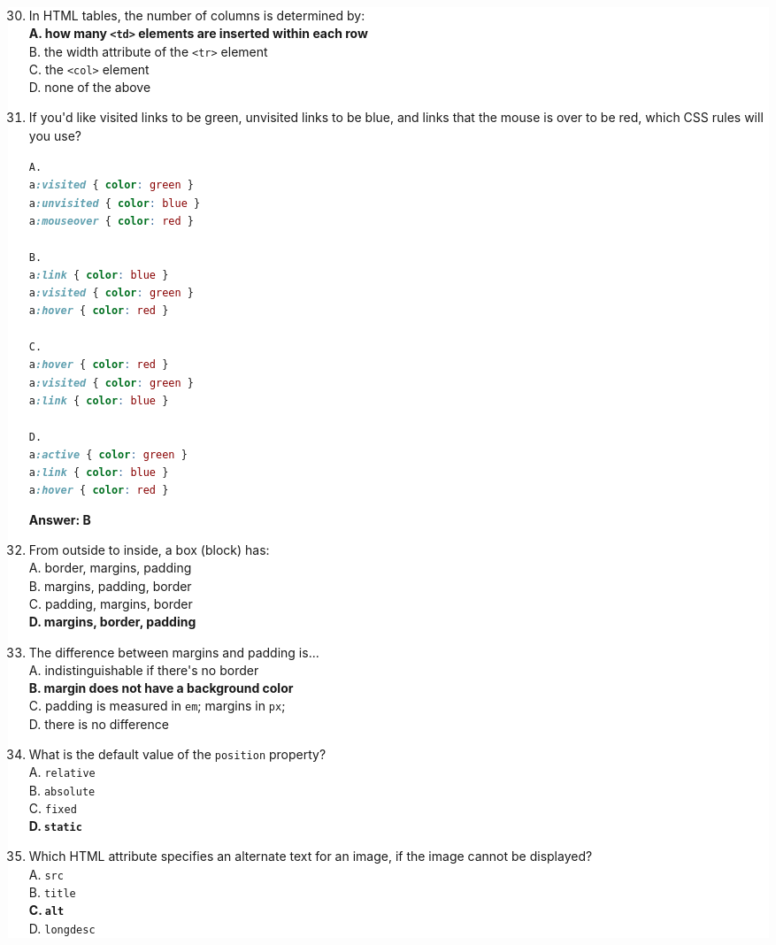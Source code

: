 30. In HTML tables, the number of columns is determined by:  
    **A. how many `<td>` elements are inserted within each row**  
    B. the width attribute of the `<tr>` element  
    C. the `<col>` element  
    D. none of the above  

31. If you'd like visited links to be green, unvisited links to be blue, and links that the mouse is over to be red, which CSS rules will you use?
    ```css
    A.
    a:visited { color: green }
    a:unvisited { color: blue }
    a:mouseover { color: red }
    
    B.
    a:link { color: blue }
    a:visited { color: green }
    a:hover { color: red }
    
    C.
    a:hover { color: red }
    a:visited { color: green }
    a:link { color: blue }
    
    D.
    a:active { color: green }
    a:link { color: blue }
    a:hover { color: red }
    ```
    **Answer: B**

32. From outside to inside, a box (block) has:  
    A. border, margins, padding  
    B. margins, padding, border  
    C. padding, margins, border  
    **D. margins, border, padding**  

33. The difference between margins and padding is...  
    A. indistinguishable if there's no border  
    **B. margin does not have a background color**  
    C. padding is measured in `em`; margins in `px`;  
    D. there is no difference  

34. What is the default value of the `position` property?  
    A. `relative`  
    B. `absolute`  
    C. `fixed`  
    **D. `static`**  

35. Which HTML attribute specifies an alternate text for an image, if the image cannot be displayed?  
    A. `src`  
    B. `title`  
    **C. `alt`**  
    D. `longdesc`  
